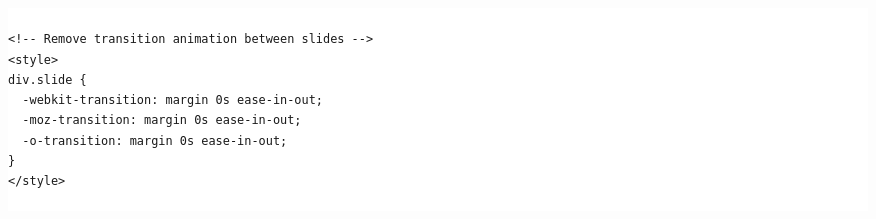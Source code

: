 ```

<!-- Remove transition animation between slides -->
<style>
div.slide {
  -webkit-transition: margin 0s ease-in-out;
  -moz-transition: margin 0s ease-in-out;
  -o-transition: margin 0s ease-in-out;
}
</style>

